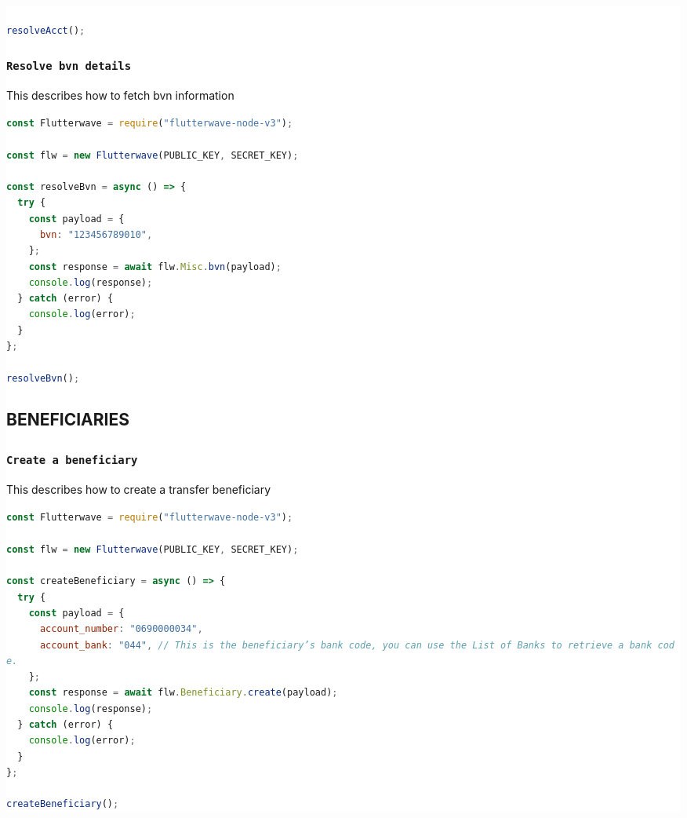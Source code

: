 ```javascript

resolveAcct();
```

### `Resolve bvn details`

This describes how to fetch bvn information

```javascript
const Flutterwave = require("flutterwave-node-v3");

const flw = new Flutterwave(PUBLIC_KEY, SECRET_KEY);

const resolveBvn = async () => {
  try {
    const payload = {
      bvn: "123456789010",
    };
    const response = await flw.Misc.bvn(payload);
    console.log(response);
  } catch (error) {
    console.log(error);
  }
};

resolveBvn();
```

## BENEFICIARIES

### `Create a beneficiary`

This describes how to create a transfer beneficiary

```javascript
const Flutterwave = require("flutterwave-node-v3");

const flw = new Flutterwave(PUBLIC_KEY, SECRET_KEY);

const createBeneficiary = async () => {
  try {
    const payload = {
      account_number: "0690000034",
      account_bank: "044", // This is the beneficiary’s bank code, you can use the List of Banks to retrieve a bank code.
    };
    const response = await flw.Beneficiary.create(payload);
    console.log(response);
  } catch (error) {
    console.log(error);
  }
};

createBeneficiary();
```
